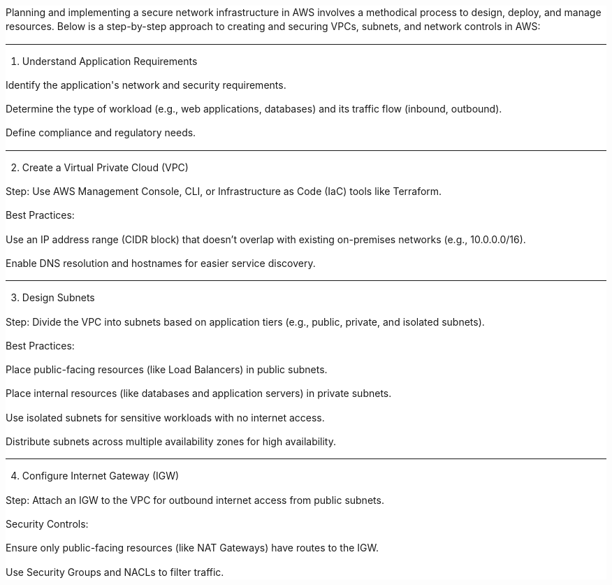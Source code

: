 Planning and implementing a secure network infrastructure in AWS involves a methodical process to design, deploy, and manage resources. Below is a step-by-step approach to creating and securing VPCs, subnets, and network controls in AWS:


---

1. Understand Application Requirements

Identify the application's network and security requirements.

Determine the type of workload (e.g., web applications, databases) and its traffic flow (inbound, outbound).

Define compliance and regulatory needs.



---

2. Create a Virtual Private Cloud (VPC)

Step: Use AWS Management Console, CLI, or Infrastructure as Code (IaC) tools like Terraform.

Best Practices:

Use an IP address range (CIDR block) that doesn’t overlap with existing on-premises networks (e.g., 10.0.0.0/16).

Enable DNS resolution and hostnames for easier service discovery.




---

3. Design Subnets

Step: Divide the VPC into subnets based on application tiers (e.g., public, private, and isolated subnets).

Best Practices:

Place public-facing resources (like Load Balancers) in public subnets.

Place internal resources (like databases and application servers) in private subnets.

Use isolated subnets for sensitive workloads with no internet access.

Distribute subnets across multiple availability zones for high availability.




---

4. Configure Internet Gateway (IGW)

Step: Attach an IGW to the VPC for outbound internet access from public subnets.

Security Controls:

Ensure only public-facing resources (like NAT Gateways) have routes to the IGW.

Use Security Groups and NACLs to filter traffic.

